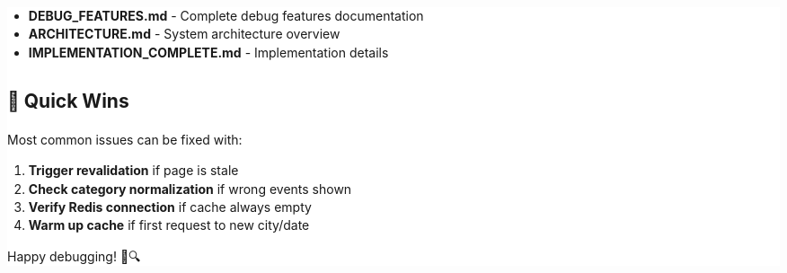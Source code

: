- **DEBUG_FEATURES.md** - Complete debug features documentation
- **ARCHITECTURE.md** - System architecture overview
- **IMPLEMENTATION_COMPLETE.md** - Implementation details

## 🎉 Quick Wins

Most common issues can be fixed with:

1. **Trigger revalidation** if page is stale
2. **Check category normalization** if wrong events shown
3. **Verify Redis connection** if cache always empty
4. **Warm up cache** if first request to new city/date

Happy debugging! 🐛🔍
